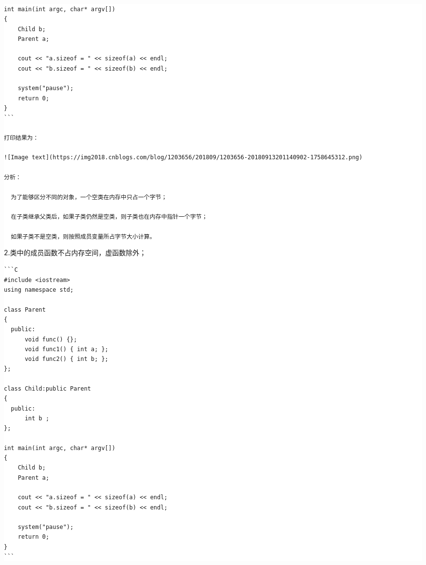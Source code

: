    int main(int argc, char* argv[])
    {
        Child b;
        Parent a;

        cout << "a.sizeof = " << sizeof(a) << endl;
        cout << "b.sizeof = " << sizeof(b) << endl;

        system("pause");
        return 0;
    }
    ```
    
    打印结果为：  
    
    ![Image text](https://img2018.cnblogs.com/blog/1203656/201809/1203656-20180913201140902-1758645312.png)  

    分析：

      为了能够区分不同的对象，一个空类在内存中只占一个字节；

      在子类继承父类后，如果子类仍然是空类，则子类也在内存中指针一个字节；

      如果子类不是空类，则按照成员变量所占字节大小计算。



  2.类中的成员函数不占内存空间，虚函数除外；

    ```C
    #include <iostream>
    using namespace std;

    class Parent
    {
      public:
          void func() {};
          void func1() { int a; };
          void func2() { int b; };
    };

    class Child:public Parent
    {
      public:
          int b ;
    };

    int main(int argc, char* argv[])
    {
        Child b;
        Parent a;

        cout << "a.sizeof = " << sizeof(a) << endl;
        cout << "b.sizeof = " << sizeof(b) << endl;

        system("pause");
        return 0;
    }
    ```
    